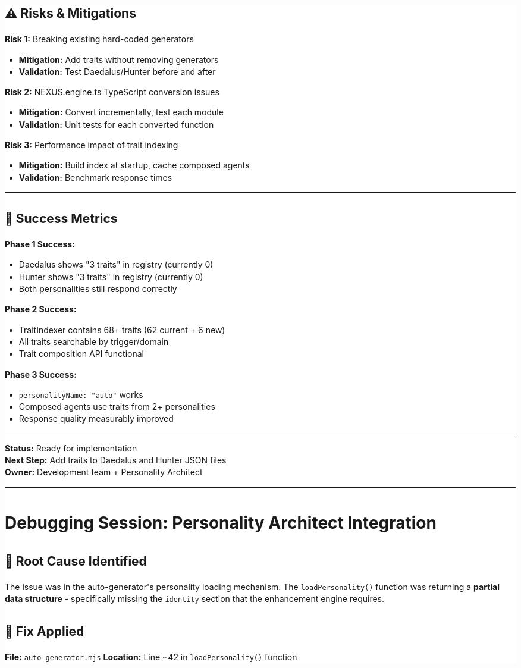 ## ⚠️ Risks & Mitigations

**Risk 1:** Breaking existing hard-coded generators
- **Mitigation:** Add traits without removing generators
- **Validation:** Test Daedalus/Hunter before and after

**Risk 2:** NEXUS.engine.ts TypeScript conversion issues  
- **Mitigation:** Convert incrementally, test each module
- **Validation:** Unit tests for each converted function

**Risk 3:** Performance impact of trait indexing
- **Mitigation:** Build index at startup, cache composed agents
- **Validation:** Benchmark response times

---

## 🎯 Success Metrics

**Phase 1 Success:**
- Daedalus shows "3 traits" in registry (currently 0)
- Hunter shows "3 traits" in registry (currently 0)
- Both personalities still respond correctly

**Phase 2 Success:**
- TraitIndexer contains 68+ traits (62 current + 6 new)
- All traits searchable by trigger/domain
- Trait composition API functional

**Phase 3 Success:**
- `personalityName: "auto"` works
- Composed agents use traits from 2+ personalities
- Response quality measurably improved

---

**Status:** Ready for implementation  
**Next Step:** Add traits to Daedalus and Hunter JSON files  
**Owner:** Development team + Personality Architect

---

# Debugging Session: Personality Architect Integration

## 🎯 Root Cause Identified

The issue was in the auto-generator's personality loading mechanism. The `loadPersonality()` function was returning a **partial data structure** - specifically missing the `identity` section that the enhancement engine requires.

## 🔧 Fix Applied

**File:** `auto-generator.mjs`
**Location:** Line ~42 in `loadPersonality()` function
